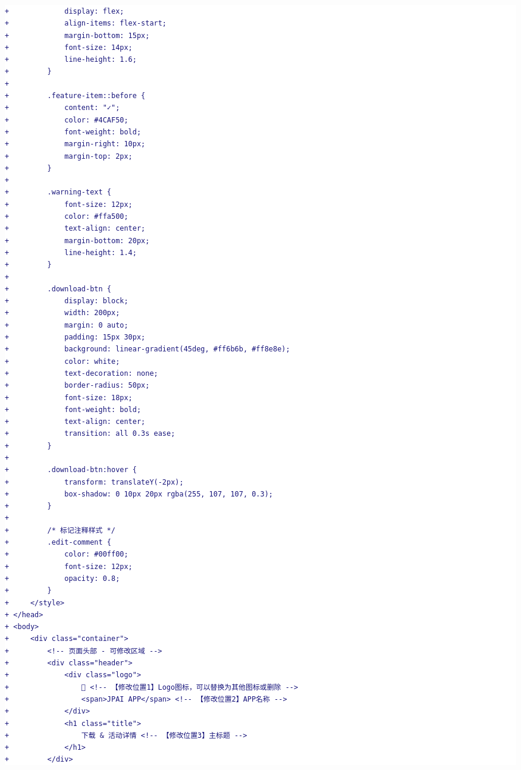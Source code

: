 ```diff
+             display: flex;
+             align-items: flex-start;
+             margin-bottom: 15px;
+             font-size: 14px;
+             line-height: 1.6;
+         }
+ 
+         .feature-item::before {
+             content: "✓";
+             color: #4CAF50;
+             font-weight: bold;
+             margin-right: 10px;
+             margin-top: 2px;
+         }
+ 
+         .warning-text {
+             font-size: 12px;
+             color: #ffa500;
+             text-align: center;
+             margin-bottom: 20px;
+             line-height: 1.4;
+         }
+ 
+         .download-btn {
+             display: block;
+             width: 200px;
+             margin: 0 auto;
+             padding: 15px 30px;
+             background: linear-gradient(45deg, #ff6b6b, #ff8e8e);
+             color: white;
+             text-decoration: none;
+             border-radius: 50px;
+             font-size: 18px;
+             font-weight: bold;
+             text-align: center;
+             transition: all 0.3s ease;
+         }
+ 
+         .download-btn:hover {
+             transform: translateY(-2px);
+             box-shadow: 0 10px 20px rgba(255, 107, 107, 0.3);
+         }
+ 
+         /* 标记注释样式 */
+         .edit-comment {
+             color: #00ff00;
+             font-size: 12px;
+             opacity: 0.8;
+         }
+     </style>
+ </head>
+ <body>
+     <div class="container">
+         <!-- 页面头部 - 可修改区域 -->
+         <div class="header">
+             <div class="logo">
+                 🎯 <!-- 【修改位置1】Logo图标，可以替换为其他图标或删除 -->
+                 <span>JPAI APP</span> <!-- 【修改位置2】APP名称 -->
+             </div>
+             <h1 class="title">
+                 下载 & 活动详情 <!-- 【修改位置3】主标题 -->
+             </h1>
+         </div>
```